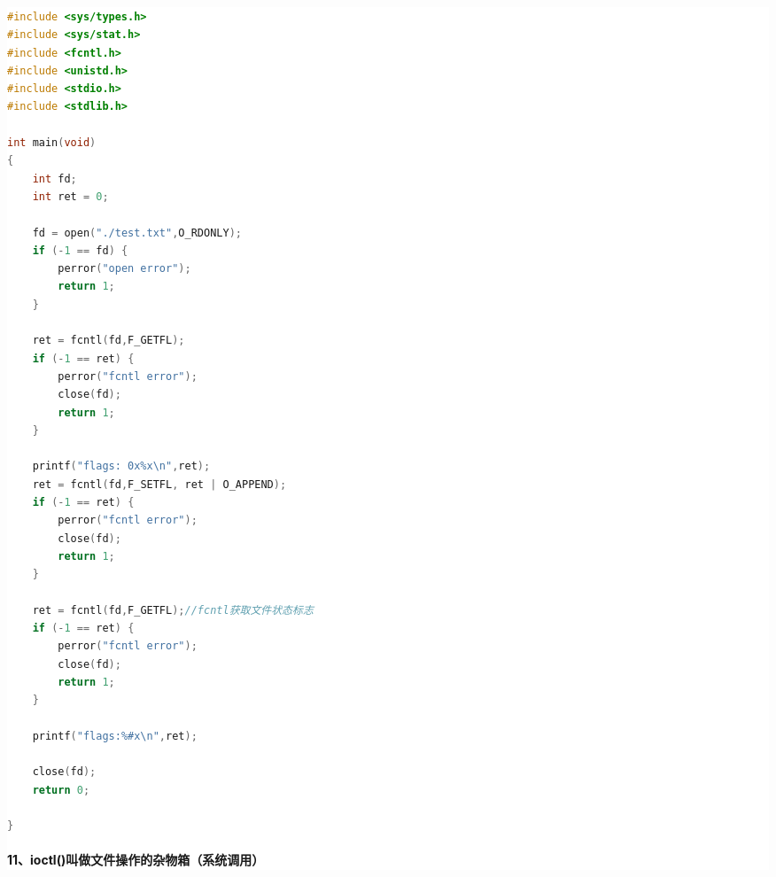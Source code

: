 ```C
#include <sys/types.h>
#include <sys/stat.h>
#include <fcntl.h>
#include <unistd.h>
#include <stdio.h>
#include <stdlib.h>

int main(void)
{
    int fd;
    int ret = 0;
    
    fd = open("./test.txt",O_RDONLY);
    if (-1 == fd) {
        perror("open error");
        return 1;
    }

    ret = fcntl(fd,F_GETFL);
    if (-1 == ret) {
        perror("fcntl error");
        close(fd);
        return 1;
    }

    printf("flags: 0x%x\n",ret);
    ret = fcntl(fd,F_SETFL, ret | O_APPEND);
    if (-1 == ret) {
        perror("fcntl error");
        close(fd);
        return 1;
    }

    ret = fcntl(fd,F_GETFL);//fcntl获取文件状态标志 
    if (-1 == ret) {
        perror("fcntl error");
        close(fd);
        return 1;
    }

    printf("flags:%#x\n",ret);

    close(fd);
    return 0;

}
```

#### 11、ioctl()叫做文件操作的杂物箱（系统调用）

